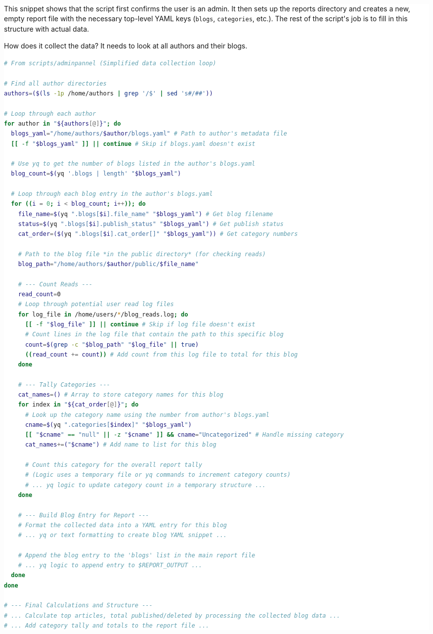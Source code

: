 This snippet shows that the script first confirms the user is an admin. It then sets up the reports directory and creates a new, empty report file with the necessary top-level YAML keys (`blogs`, `categories`, etc.). The rest of the script's job is to fill in this structure with actual data.

How does it collect the data? It needs to look at all authors and their blogs.

```bash
# From scripts/adminpannel (Simplified data collection loop)

# Find all author directories
authors=($(ls -1p /home/authors | grep '/$' | sed 's#/##'))

# Loop through each author
for author in "${authors[@]}"; do
  blogs_yaml="/home/authors/$author/blogs.yaml" # Path to author's metadata file
  [[ -f "$blogs_yaml" ]] || continue # Skip if blogs.yaml doesn't exist

  # Use yq to get the number of blogs listed in the author's blogs.yaml
  blog_count=$(yq '.blogs | length' "$blogs_yaml")

  # Loop through each blog entry in the author's blogs.yaml
  for ((i = 0; i < blog_count; i++)); do
    file_name=$(yq ".blogs[$i].file_name" "$blogs_yaml") # Get blog filename
    status=$(yq ".blogs[$i].publish_status" "$blogs_yaml") # Get publish status
    cat_order=($(yq ".blogs[$i].cat_order[]" "$blogs_yaml")) # Get category numbers

    # Path to the blog file *in the public directory* (for checking reads)
    blog_path="/home/authors/$author/public/$file_name"

    # --- Count Reads ---
    read_count=0
    # Loop through potential user read log files
    for log_file in /home/users/*/blog_reads.log; do
      [[ -f "$log_file" ]] || continue # Skip if log file doesn't exist
      # Count lines in the log file that contain the path to this specific blog
      count=$(grep -c "$blog_path" "$log_file" || true)
      ((read_count += count)) # Add count from this log file to total for this blog
    done

    # --- Tally Categories ---
    cat_names=() # Array to store category names for this blog
    for index in "${cat_order[@]}"; do
      # Look up the category name using the number from author's blogs.yaml
      cname=$(yq ".categories[$index]" "$blogs_yaml")
      [[ "$cname" == "null" || -z "$cname" ]] && cname="Uncategorized" # Handle missing category
      cat_names+=("$cname") # Add name to list for this blog

      # Count this category for the overall report tally
      # (Logic uses a temporary file or yq commands to increment category counts)
      # ... yq logic to update category count in a temporary structure ...
    done

    # --- Build Blog Entry for Report ---
    # Format the collected data into a YAML entry for this blog
    # ... yq or text formatting to create blog YAML snippet ...

    # Append the blog entry to the 'blogs' list in the main report file
    # ... yq logic to append entry to $REPORT_OUTPUT ...
  done
done

# --- Final Calculations and Structure ---
# ... Calculate top articles, total published/deleted by processing the collected blog data ...
# ... Add category tally and totals to the report file ...

```